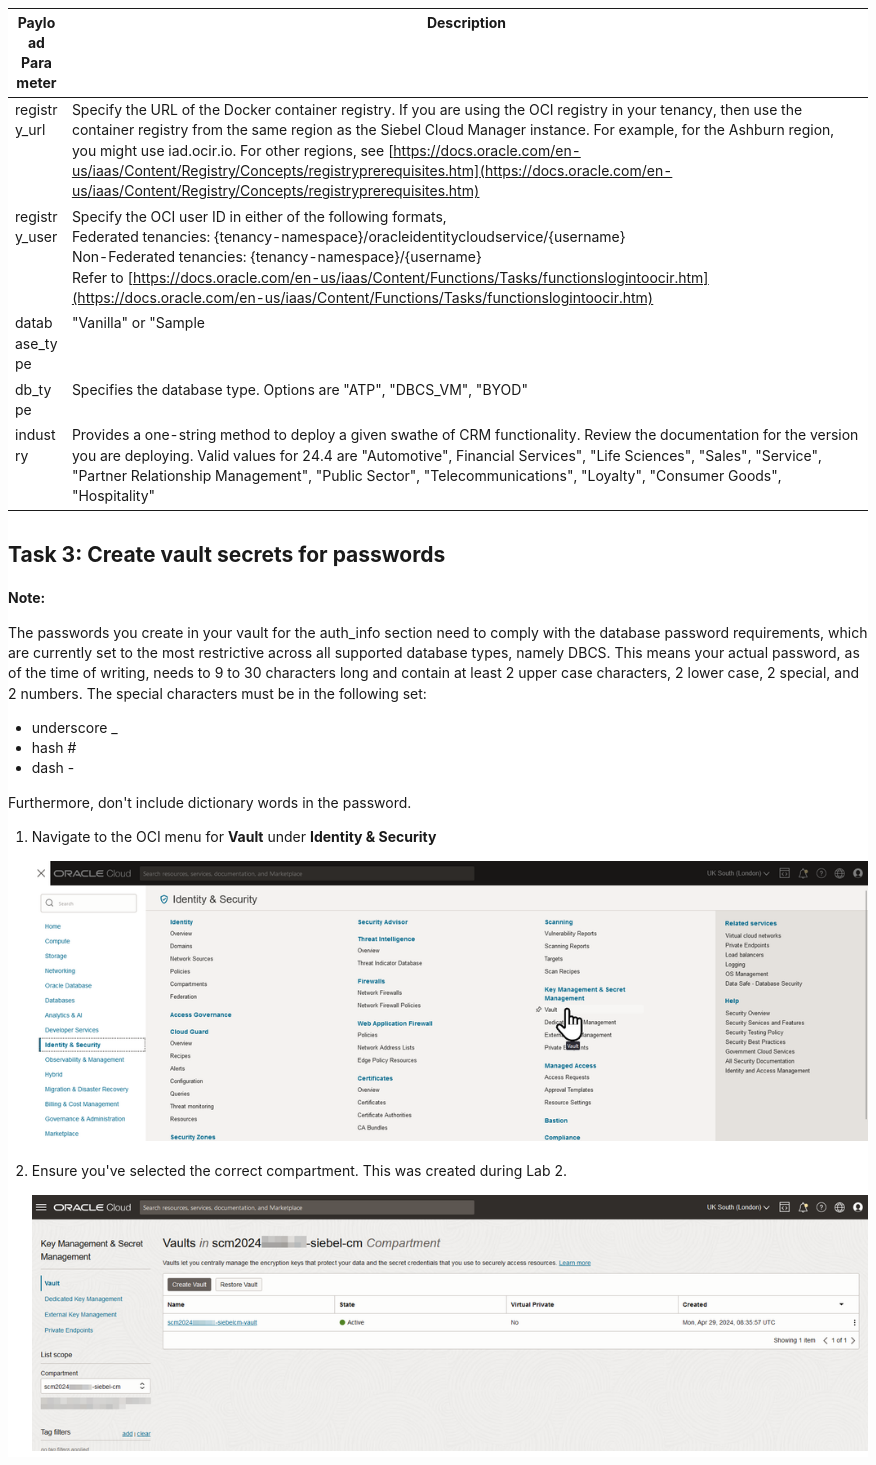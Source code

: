
| Payload Parameter | Description |
|---|---|
| registry_url | Specify the URL of the Docker container registry. If you are using the OCI registry in your tenancy, then use the container registry from the same region as the Siebel Cloud Manager instance. For example, for the Ashburn region, you might use iad.ocir.io. For other regions, see [https://docs.oracle.com/en-us/iaas/Content/Registry/Concepts/registryprerequisites.htm](https://docs.oracle.com/en-us/iaas/Content/Registry/Concepts/registryprerequisites.htm) |
| registry_user | Specify the OCI user ID in either of the following formats,<br>Federated tenancies: {tenancy-namespace}/oracleidentitycloudservice/{username}<br>Non-Federated tenancies: {tenancy-namespace}/{username}<br>Refer to [https://docs.oracle.com/en-us/iaas/Content/Functions/Tasks/functionslogintoocir.htm](https://docs.oracle.com/en-us/iaas/Content/Functions/Tasks/functionslogintoocir.htm) |
| database_type | "Vanilla" or "Sample |
| db_type | Specifies the database type. Options are "ATP", "DBCS_VM", "BYOD" |
| industry | Provides a one-string method to deploy a given swathe of CRM functionality. Review the documentation for the version you are deploying. Valid values for 24.4 are "Automotive", Financial Services", "Life Sciences", "Sales", "Service", "Partner Relationship Management", "Public Sector", "Telecommunications", "Loyalty", "Consumer Goods", "Hospitality"

## Task 3: Create vault secrets for passwords

**Note:**

The passwords you create in your vault for the auth_info section need to comply with the database password requirements, which are currently set to the most restrictive across all supported database types, namely DBCS. This means your actual password, as of the time of writing, needs to 9 to 30 characters long and contain at least 2 upper case characters, 2 lower case, 2 special, and 2 numbers. The special characters must be in the following set:

   * underscore _
   * hash #
   * dash -

Furthermore, don't include dictionary words in the password.

1. Navigate to the OCI menu for **Vault** under **Identity & Security**

   ![OCI Menu - Identity & Security - Vault](./images/oci-menu-vault.png)

2. Ensure you've selected the correct compartment. This was created during Lab 2.

   ![Compartment - Vaults](./images/oci-compartment-vaults.png)
